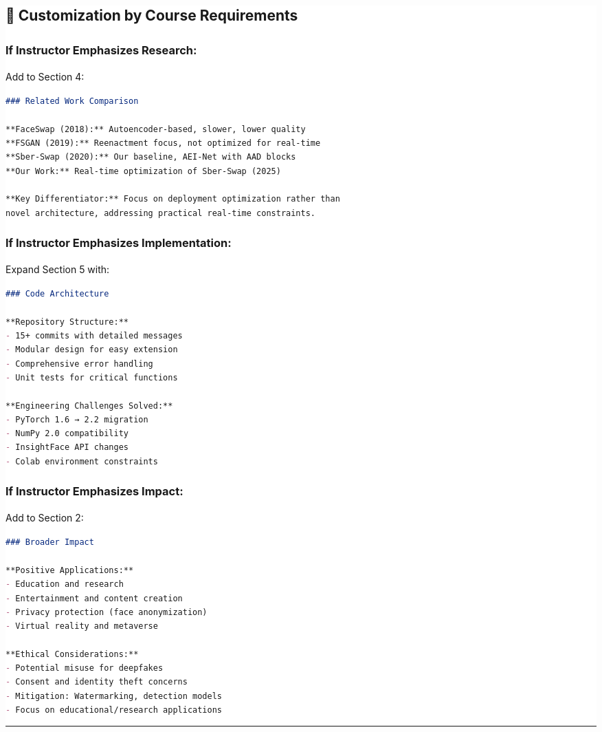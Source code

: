 ## 🎯 Customization by Course Requirements

### If Instructor Emphasizes Research:
Add to Section 4:
```markdown
### Related Work Comparison

**FaceSwap (2018):** Autoencoder-based, slower, lower quality
**FSGAN (2019):** Reenactment focus, not optimized for real-time
**Sber-Swap (2020):** Our baseline, AEI-Net with AAD blocks
**Our Work:** Real-time optimization of Sber-Swap (2025)

**Key Differentiator:** Focus on deployment optimization rather than 
novel architecture, addressing practical real-time constraints.
```

### If Instructor Emphasizes Implementation:
Expand Section 5 with:
```markdown
### Code Architecture

**Repository Structure:**
- 15+ commits with detailed messages
- Modular design for easy extension
- Comprehensive error handling
- Unit tests for critical functions

**Engineering Challenges Solved:**
- PyTorch 1.6 → 2.2 migration
- NumPy 2.0 compatibility
- InsightFace API changes
- Colab environment constraints
```

### If Instructor Emphasizes Impact:
Add to Section 2:
```markdown
### Broader Impact

**Positive Applications:**
- Education and research
- Entertainment and content creation
- Privacy protection (face anonymization)
- Virtual reality and metaverse

**Ethical Considerations:**
- Potential misuse for deepfakes
- Consent and identity theft concerns
- Mitigation: Watermarking, detection models
- Focus on educational/research applications
```

---